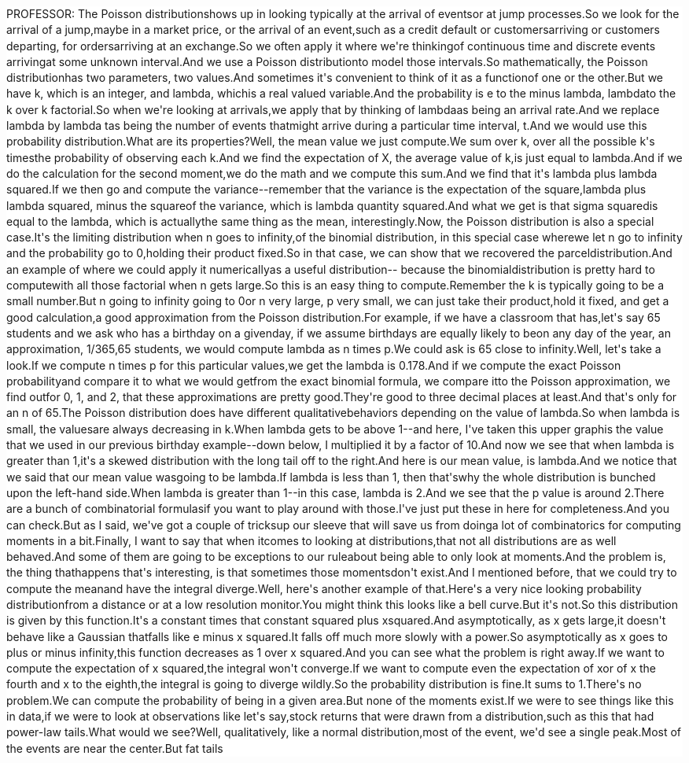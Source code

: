PROFESSOR: The Poisson distributionshows up in looking typically at the arrival of eventsor at jump processes.So we look for the arrival of a jump,maybe in a market price, or the arrival of an event,such as a credit default or customersarriving or customers departing, for ordersarriving at an exchange.So we often apply it where we're thinkingof continuous time and discrete events arrivingat some unknown interval.And we use a Poisson distributionto model those intervals.So mathematically, the Poisson distributionhas two parameters, two values.And sometimes it's convenient to think of it as a functionof one or the other.But we have k, which is an integer, and lambda, whichis a real valued variable.And the probability is e to the minus lambda, lambdato the k over k factorial.So when we're looking at arrivals,we apply that by thinking of lambdaas being an arrival rate.And we replace lambda by lambda tas being the number of events thatmight arrive during a particular time interval, t.And we would use this probability distribution.What are its properties?Well, the mean value we just compute.We sum over k, over all the possible k's timesthe probability of observing each k.And we find the expectation of X, the average value of k,is just equal to lambda.And if we do the calculation for the second moment,we do the math and we compute this sum.And we find that it's lambda plus lambda squared.If we then go and compute the variance--remember that the variance is the expectation of the square,lambda plus lambda squared, minus the squareof the variance, which is lambda quantity squared.And what we get is that sigma squaredis equal to the lambda, which is actuallythe same thing as the mean, interestingly.Now, the Poisson distribution is also a special case.It's the limiting distribution when n goes to infinity,of the binomial distribution, in this special case wherewe let n go to infinity and the probability go to 0,holding their product fixed.So in that case, we can show that we recovered the parceldistribution.And an example of where we could apply it numericallyas a useful distribution-- because the binomialdistribution is pretty hard to computewith all those factorial when n gets large.So this is an easy thing to compute.Remember the k is typically going to be a small number.But n going to infinity going to 0or n very large, p very small, we can just take their product,hold it fixed, and get a good calculation,a good approximation from the Poisson distribution.For example, if we have a classroom that has,let's say 65 students and we ask who has a birthday on a givenday, if we assume birthdays are equally likely to beon any day of the year, an approximation, 1/365,65 students, we would compute lambda as n times p.We could ask is 65 close to infinity.Well, let's take a look.If we compute n times p for this particular values,we get the lambda is 0.178.And if we compute the exact Poisson probabilityand compare it to what we would getfrom the exact binomial formula, we compare itto the Poisson approximation, we find outfor 0, 1, and 2, that these approximations are pretty good.They're good to three decimal places at least.And that's only for an n of 65.The Poisson distribution does have different qualitativebehaviors depending on the value of lambda.So when lambda is small, the valuesare always decreasing in k.When lambda gets to be above 1--and here, I've taken this upper graphis the value that we used in our previous birthday example--down below, I multiplied it by a factor of 10.And now we see that when lambda is greater than 1,it's a skewed distribution with the long tail off to the right.And here is our mean value, is lambda.And we notice that we said that our mean value wasgoing to be lambda.If lambda is less than 1, then that'swhy the whole distribution is bunched upon the left-hand side.When lambda is greater than 1--in this case, lambda is 2.And we see that the p value is around 2.There are a bunch of combinatorial formulasif you want to play around with those.I've just put these in here for completeness.And you can check.But as I said, we've got a couple of tricksup our sleeve that will save us from doinga lot of combinatorics for computing moments in a bit.Finally, I want to say that when itcomes to looking at distributions,that not all distributions are as well behaved.And some of them are going to be exceptions to our ruleabout being able to only look at moments.And the problem is, the thing thathappens that's interesting, is that sometimes those momentsdon't exist.And I mentioned before, that we could try to compute the meanand have the integral diverge.Well, here's another example of that.Here's a very nice looking probability distributionfrom a distance or at a low resolution monitor.You might think this looks like a bell curve.But it's not.So this distribution is given by this function.It's a constant times that constant squared plus xsquared.And asymptotically, as x gets large,it doesn't behave like a Gaussian thatfalls like e minus x squared.It falls off much more slowly with a power.So asymptotically as x goes to plus or minus infinity,this function decreases as 1 over x squared.And you can see what the problem is right away.If we want to compute the expectation of x squared,the integral won't converge.If we want to compute even the expectation of xor of x the fourth and x to the eighth,the integral is going to diverge wildly.So the probability distribution is fine.It sums to 1.There's no problem.We can compute the probability of being in a given area.But none of the moments exist.If we were to see things like this in data,if we were to look at observations like let's say,stock returns that were drawn from a distribution,such as this that had power-law tails.What would we see?Well, qualitatively, like a normal distribution,most of the event, we'd see a single peak.Most of the events are near the center.But fat tails